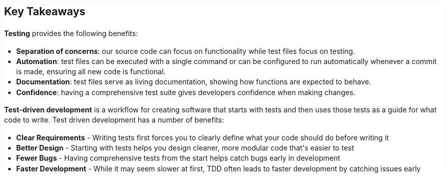 ## Key Takeaways

**Testing** provides the following benefits:
* **Separation of concerns**: our source code can focus on functionality while test files focus on testing.
* **Automation**: test files can be executed with a single command or can be configured to run automatically whenever a commit is made, ensuring all new code is functional.
* **Documentation**: test files serve as living documentation, showing how functions are expected to behave.
* **Confidence**: having a comprehensive test suite gives developers confidence when making changes.

**Test-driven development** is a workflow for creating software that starts with tests and then uses those tests as a guide for what code to write. Test driven development has a number of benefits:
* **Clear Requirements** - Writing tests first forces you to clearly define what your code should do before writing it
* **Better Design** - Starting with tests helps you design cleaner, more modular code that's easier to test
* **Fewer Bugs** - Having comprehensive tests from the start helps catch bugs early in development
* **Faster Development** - While it may seem slower at first, TDD often leads to faster development by catching issues early

